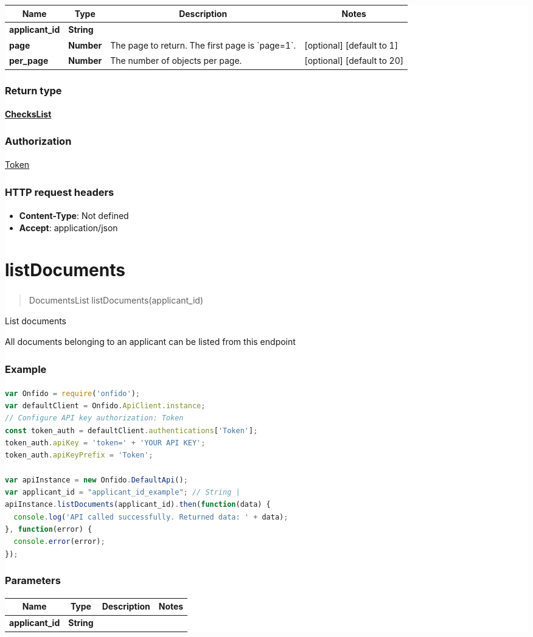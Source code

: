 Name | Type | Description  | Notes
------------- | ------------- | ------------- | -------------
 **applicant_id** | **String**|  | 
 **page** | **Number**| The page to return. The first page is &#x60;page&#x3D;1&#x60;. | [optional] [default to 1]
 **per_page** | **Number**| The number of objects per page. | [optional] [default to 20]

### Return type

[**ChecksList**](ChecksList.md)

### Authorization

[Token](../README.md#Token)

### HTTP request headers

 - **Content-Type**: Not defined
 - **Accept**: application/json

<a name="listDocuments"></a>
# **listDocuments**
> DocumentsList listDocuments(applicant_id)

List documents

All documents belonging to an applicant can be listed from this endpoint

### Example
```javascript
var Onfido = require('onfido');
var defaultClient = Onfido.ApiClient.instance;
// Configure API key authorization: Token
const token_auth = defaultClient.authentications['Token'];
token_auth.apiKey = 'token=' + 'YOUR API KEY';
token_auth.apiKeyPrefix = 'Token';

var apiInstance = new Onfido.DefaultApi();
var applicant_id = "applicant_id_example"; // String | 
apiInstance.listDocuments(applicant_id).then(function(data) {
  console.log('API called successfully. Returned data: ' + data);
}, function(error) {
  console.error(error);
});

```

### Parameters

Name | Type | Description  | Notes
------------- | ------------- | ------------- | -------------
 **applicant_id** | **String**|  | 
